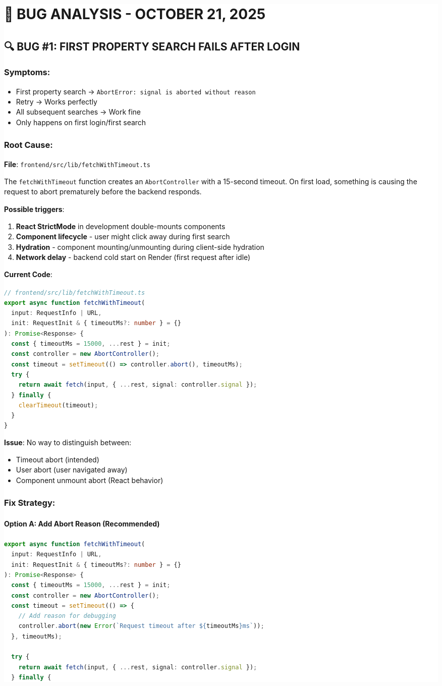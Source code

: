 # 🐛 BUG ANALYSIS - OCTOBER 21, 2025

## 🔍 BUG #1: FIRST PROPERTY SEARCH FAILS AFTER LOGIN

### **Symptoms**:
- First property search → `AbortError: signal is aborted without reason`
- Retry → Works perfectly
- All subsequent searches → Work fine
- Only happens on first login/first search

### **Root Cause**:
**File**: `frontend/src/lib/fetchWithTimeout.ts`

The `fetchWithTimeout` function creates an `AbortController` with a 15-second timeout. On first load, something is causing the request to abort prematurely before the backend responds.

**Possible triggers**:
1. **React StrictMode** in development double-mounts components
2. **Component lifecycle** - user might click away during first search
3. **Hydration** - component mounting/unmounting during client-side hydration
4. **Network delay** - backend cold start on Render (first request after idle)

**Current Code**:
```typescript
// frontend/src/lib/fetchWithTimeout.ts
export async function fetchWithTimeout(
  input: RequestInfo | URL,
  init: RequestInit & { timeoutMs?: number } = {}
): Promise<Response> {
  const { timeoutMs = 15000, ...rest } = init;
  const controller = new AbortController();
  const timeout = setTimeout(() => controller.abort(), timeoutMs);
  try {
    return await fetch(input, { ...rest, signal: controller.signal });
  } finally {
    clearTimeout(timeout);
  }
}
```

**Issue**: No way to distinguish between:
- Timeout abort (intended)
- User abort (user navigated away)
- Component unmount abort (React behavior)

### **Fix Strategy**:

#### Option A: Add Abort Reason (Recommended)
```typescript
export async function fetchWithTimeout(
  input: RequestInfo | URL,
  init: RequestInit & { timeoutMs?: number } = {}
): Promise<Response> {
  const { timeoutMs = 15000, ...rest } = init;
  const controller = new AbortController();
  const timeout = setTimeout(() => {
    // Add reason for debugging
    controller.abort(new Error(`Request timeout after ${timeoutMs}ms`));
  }, timeoutMs);
  
  try {
    return await fetch(input, { ...rest, signal: controller.signal });
  } finally {
```